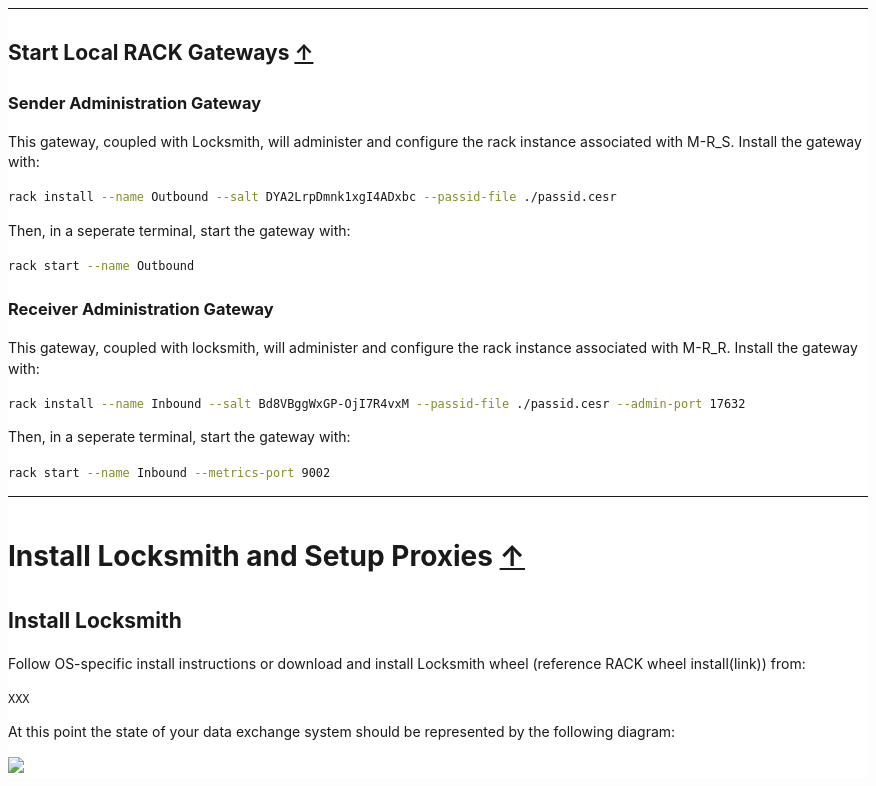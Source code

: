-----

<a name="start-local-rack-gateways"></a>
## Start Local RACK Gateways [↑](#top)

### Sender Administration Gateway
This gateway, coupled with Locksmith, will administer and configure the rack instance associated with M-R_S. 
Install the gateway with:
```bash
rack install --name Outbound --salt DYA2LrpDmnk1xgI4ADxbc --passid-file ./passid.cesr
```
Then, in a seperate terminal, start the gateway with:
```bash
rack start --name Outbound
```

### Receiver Administration Gateway
This gateway, coupled with locksmith, will administer and configure the rack instance associated with M-R_R. 
Install the gateway with:
```bash
rack install --name Inbound --salt Bd8VBggWxGP-OjI7R4vxM --passid-file ./passid.cesr --admin-port 17632
```

Then, in a seperate terminal, start the gateway with:
```bash
rack start --name Inbound --metrics-port 9002
```

<a name="install-locksmith-and-setup-proxies"></a>

-----

<a name="install-locksmith-and-setup-proxies"></a>
# Install Locksmith and Setup Proxies [↑](#top)

<a name="install-locksmith"></a>
## Install Locksmith

Follow OS-specific install instructions or download and install Locksmith wheel (reference RACK wheel install(link)) from:
```bash
XXX
```

At this point the state of your data exchange system should be represented by the following diagram:

<img src="gettingStartedImages/GettingStarted2.png"/>
